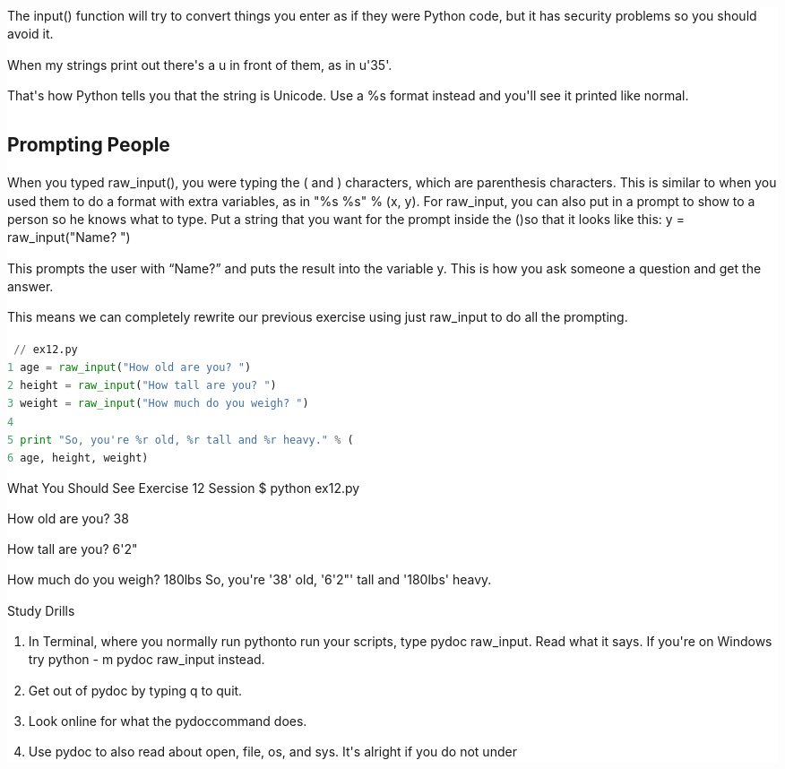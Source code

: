 The input() function will try to convert things you enter as if they were Python code, but it has security problems so you should avoid it. 


When my strings print out there's a u in front of them, as in u'35'. 

That's how Python tells you that the string is Unicode. Use a %s format instead and you'll see it printed like normal. 




## Prompting People 

When you typed raw_input(), you were typing the ( and ) characters, which are paren­thesis characters. This is similar to when you used them to do a format with extra vari­ables, as in "%s %s" % (x, y). For raw_input, you can also put in a prompt to show to a person so he knows what to type. Put a string that you want for the prompt inside the ()so that it looks like this:
 y = raw_input("Name? ") 

This prompts the user with “Name?” and puts the result into the variable y. This is how you ask someone a question and get the answer. 

This means we can completely rewrite our previous exercise using just raw_input to do all the prompting.

```python
 // ex12.py 
1 age = raw_input("How old are you? ") 
2 height = raw_input("How tall are you? ") 
3 weight = raw_input("How much do you weigh? ") 
4 
5 print "So, you're %r old, %r tall and %r heavy." % ( 
6 age, height, weight) 
```

What You Should See
 Exercise 12 Session 
$ python ex12.py 

How old are you? 38 

How tall are you? 6'2" 

How much do you weigh? 180lbs 
So, you're '38' old, '6\'2"' tall and '180lbs' heavy. 


Study Drills 

1.  In Terminal, where you normally run pythonto run your scripts, type pydoc raw_input. Read what it says. If you're on Windows try python - m pydoc raw_input instead. 

2. 	Get out of pydoc by typing q to quit. 

3. Look online for what the pydoccommand does.

4. Use pydoc to also read about open, file, os, and sys. It's alright if you do not under­


